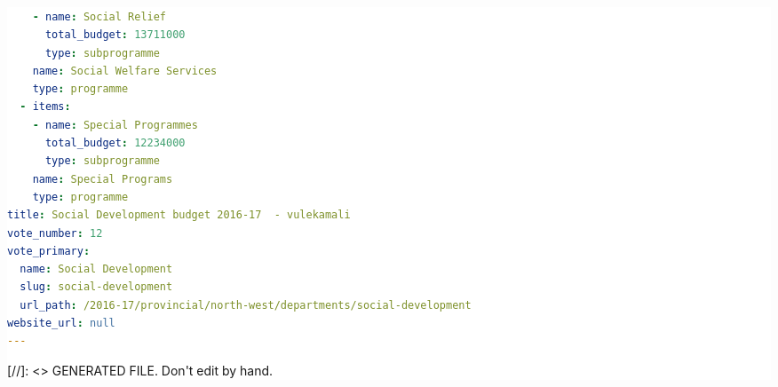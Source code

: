 ```yaml
    - name: Social Relief
      total_budget: 13711000
      type: subprogramme
    name: Social Welfare Services
    type: programme
  - items:
    - name: Special Programmes
      total_budget: 12234000
      type: subprogramme
    name: Special Programs
    type: programme
title: Social Development budget 2016-17  - vulekamali
vote_number: 12
vote_primary:
  name: Social Development
  slug: social-development
  url_path: /2016-17/provincial/north-west/departments/social-development
website_url: null
---
```

[//]: <> GENERATED FILE. Don't edit by hand.